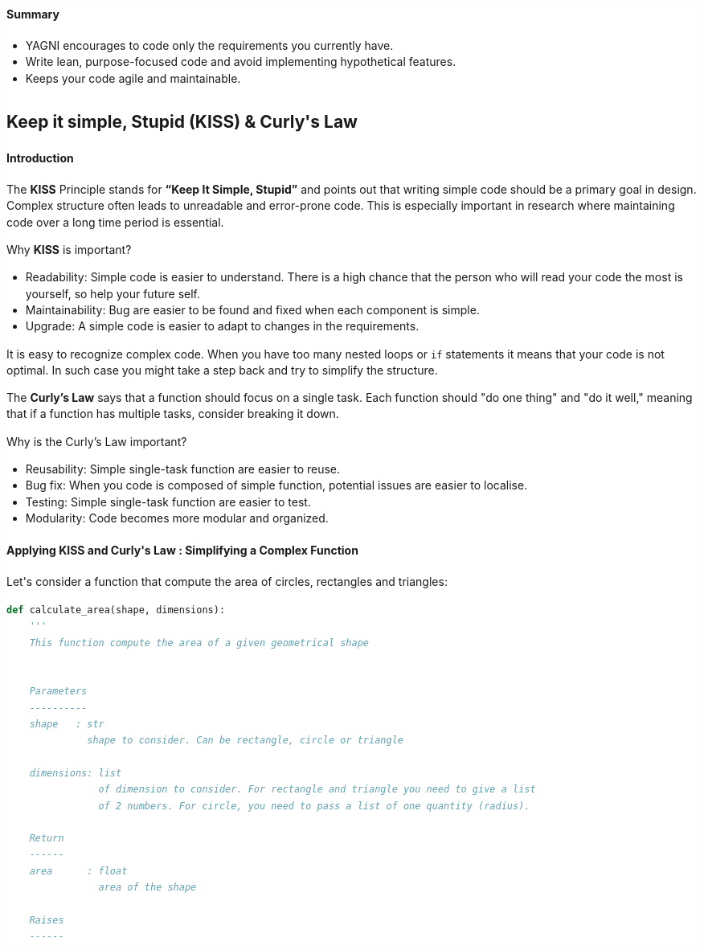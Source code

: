 

#### Summary

- YAGNI encourages to code only the requirements you currently have.
- Write lean, purpose-focused code and avoid implementing hypothetical features.
- Keeps your code agile and maintainable.


## Keep it simple, Stupid (KISS) & Curly's Law

#### Introduction

The **KISS** Principle stands for **“Keep It Simple, Stupid”** and points out that writing simple code should be a primary goal in design. Complex structure often leads to unreadable and error-prone code. This is especially important in research where maintaining code over a long time period is essential.


Why **KISS** is important?

- Readability: Simple code is easier to understand. There is a high chance that the person who will read your code the most is yourself, so help your future self.
- Maintainability: Bug are easier to be found and fixed when each component is simple.
- Upgrade: A simple code is easier to adapt to changes in the requirements. 


It is easy to recognize complex code. When you have too many nested loops or `if` statements it means that your code is not optimal. In such case you might take a step back and try to simplify the structure.


The **Curly’s Law** says that a function should focus on a single task. Each function should "do one thing" and "do it well," meaning that if a function has multiple tasks, consider breaking it down.

Why is the Curly’s Law important?

- Reusability: Simple single-task function are easier to reuse.
- Bug fix: When you code is composed of simple function, potential issues are easier to localise.
- Testing: Simple single-task function are easier to test.
- Modularity: Code becomes more modular and organized.


#### Applying KISS and Curly's Law : Simplifying a Complex Function


Let's consider a function that compute the area of circles, rectangles and triangles: 

```Python
def calculate_area(shape, dimensions):
    '''
    This function compute the area of a given geometrical shape


    Parameters
    ----------
    shape   : str
              shape to consider. Can be rectangle, circle or triangle

    dimensions: list
                of dimension to consider. For rectangle and triangle you need to give a list
                of 2 numbers. For circle, you need to pass a list of one quantity (radius).

    Return
    ------
    area      : float
                area of the shape

    Raises
    ------
```